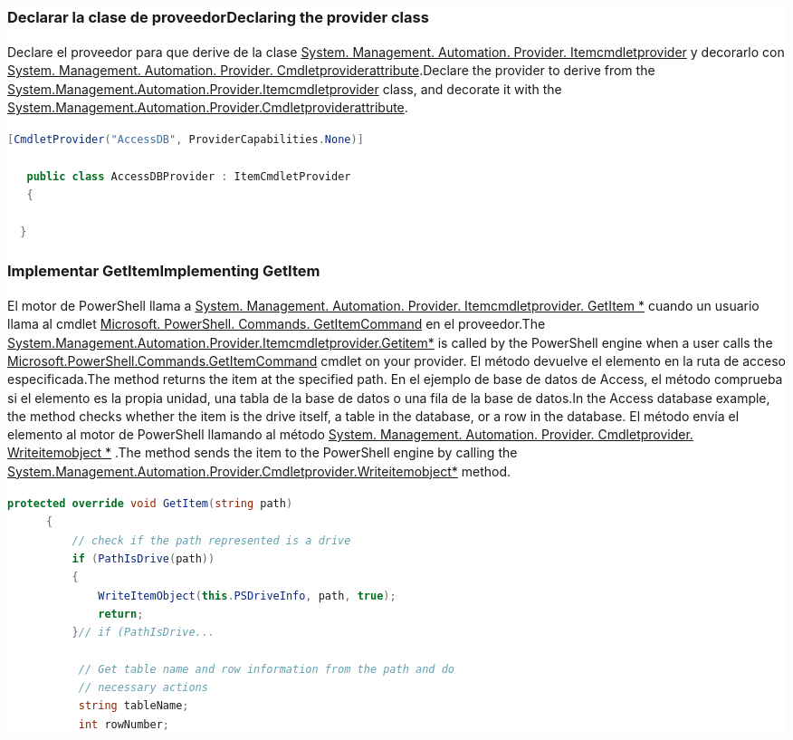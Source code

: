 ### <a name="declaring-the-provider-class"></a><span data-ttu-id="c2fc7-119">Declarar la clase de proveedor</span><span class="sxs-lookup"><span data-stu-id="c2fc7-119">Declaring the provider class</span></span>

<span data-ttu-id="c2fc7-120">Declare el proveedor para que derive de la clase [System. Management. Automation. Provider. Itemcmdletprovider](/dotnet/api/System.Management.Automation.Provider.ItemCmdletProvider) y decorarlo con [System. Management. Automation. Provider. Cmdletproviderattribute](/dotnet/api/System.Management.Automation.Provider.CmdletProviderAttribute).</span><span class="sxs-lookup"><span data-stu-id="c2fc7-120">Declare the provider to derive from the [System.Management.Automation.Provider.Itemcmdletprovider](/dotnet/api/System.Management.Automation.Provider.ItemCmdletProvider) class, and decorate it with the [System.Management.Automation.Provider.Cmdletproviderattribute](/dotnet/api/System.Management.Automation.Provider.CmdletProviderAttribute).</span></span>

```csharp
[CmdletProvider("AccessDB", ProviderCapabilities.None)]

   public class AccessDBProvider : ItemCmdletProvider
   {

  }

```

### <a name="implementing-getitem"></a><span data-ttu-id="c2fc7-121">Implementar GetItem</span><span class="sxs-lookup"><span data-stu-id="c2fc7-121">Implementing GetItem</span></span>

<span data-ttu-id="c2fc7-122">El motor de PowerShell llama a [System. Management. Automation. Provider. Itemcmdletprovider. GetItem \*](/dotnet/api/System.Management.Automation.Provider.ItemCmdletProvider.GetItem) cuando un usuario llama al cmdlet [Microsoft. PowerShell. Commands. GetItemCommand](/dotnet/api/Microsoft.PowerShell.Commands.getitemcommand) en el proveedor.</span><span class="sxs-lookup"><span data-stu-id="c2fc7-122">The [System.Management.Automation.Provider.Itemcmdletprovider.Getitem\*](/dotnet/api/System.Management.Automation.Provider.ItemCmdletProvider.GetItem) is called by the PowerShell engine when a user calls the [Microsoft.PowerShell.Commands.GetItemCommand](/dotnet/api/Microsoft.PowerShell.Commands.getitemcommand) cmdlet on your provider.</span></span> <span data-ttu-id="c2fc7-123">El método devuelve el elemento en la ruta de acceso especificada.</span><span class="sxs-lookup"><span data-stu-id="c2fc7-123">The method returns the item at the specified path.</span></span> <span data-ttu-id="c2fc7-124">En el ejemplo de base de datos de Access, el método comprueba si el elemento es la propia unidad, una tabla de la base de datos o una fila de la base de datos.</span><span class="sxs-lookup"><span data-stu-id="c2fc7-124">In the Access database example, the method checks whether the item is the drive itself, a table in the database, or a row in the database.</span></span> <span data-ttu-id="c2fc7-125">El método envía el elemento al motor de PowerShell llamando al método [System. Management. Automation. Provider. Cmdletprovider. Writeitemobject \*](/dotnet/api/System.Management.Automation.Provider.CmdletProvider.WriteItemObject) .</span><span class="sxs-lookup"><span data-stu-id="c2fc7-125">The method sends the item to the PowerShell engine by calling the [System.Management.Automation.Provider.Cmdletprovider.Writeitemobject\*](/dotnet/api/System.Management.Automation.Provider.CmdletProvider.WriteItemObject) method.</span></span>

```csharp
protected override void GetItem(string path)
      {
          // check if the path represented is a drive
          if (PathIsDrive(path))
          {
              WriteItemObject(this.PSDriveInfo, path, true);
              return;
          }// if (PathIsDrive...

           // Get table name and row information from the path and do
           // necessary actions
           string tableName;
           int rowNumber;

```